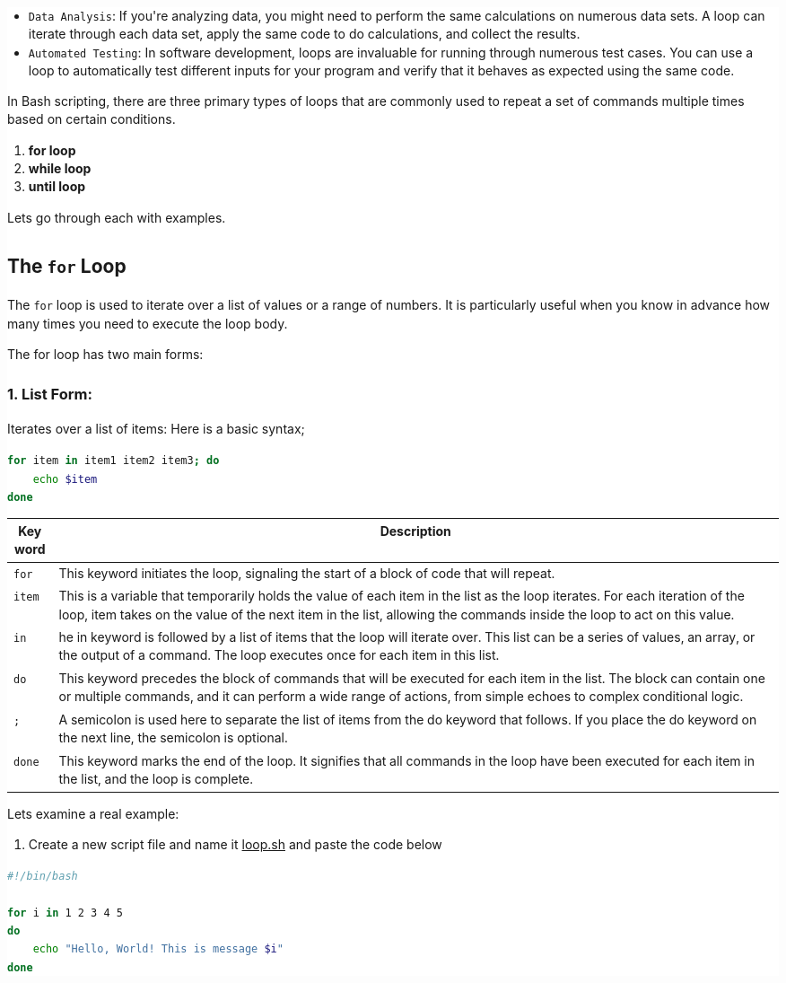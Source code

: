 - `Data Analysis`: If you're analyzing data, you might need to perform the same calculations on numerous data sets. A loop can iterate through each data set, apply the same code to do calculations, and collect the results.
- `Automated Testing`: In software development, loops are invaluable for running through numerous test cases. You can use a loop to automatically test different inputs for your program and verify that it behaves as expected using the same code.

In Bash scripting, there are three primary types of loops that are commonly used to repeat a set of commands multiple times based on certain conditions.
1. **for loop**
2. **while loop**
3. **until loop**

Lets go through each with examples.

## The `for` Loop
The `for` loop is used to iterate over a list of values or a range of numbers. It is particularly useful when you know in advance how many times you need to execute the loop body.

The for loop has two main forms:

### 1. List Form: 
Iterates over a list of items:
Here is a basic syntax;

```bash
for item in item1 item2 item3; do
    echo $item
done
```

| Keyword | Description                                    |
| ------- | ---------------------------------------------- |
| `for`   | This keyword initiates the loop, signaling the start of a block of code that will repeat.                               |
| `item`  | This is a variable that temporarily holds the value of each item in the list as the loop iterates. For each iteration of the loop, item takes on the value of the next item in the list, allowing the commands inside the loop to act on this value. |
| `in`    | he in keyword is followed by a list of items that the loop will iterate over. This list can be a series of values, an array, or the output of a command. The loop executes once for each item in this list.           |
| `do`    | This keyword precedes the block of commands that will be executed for each item in the list. The block can contain one or multiple commands, and it can perform a wide range of actions, from simple echoes to complex conditional logic.                      |
| `;`  | A semicolon is used here to separate the list of items from the do keyword that follows. If you place the do keyword on the next line, the semicolon is optional.                                 |
| `done`  | This keyword marks the end of the loop. It signifies that all commands in the loop have been executed for each item in the list, and the loop is complete.                                 |


Lets examine a real example:

1. Create a new script file and name it [loop.sh](./scripts/loop.sh) and paste the code below

```bash
#!/bin/bash

for i in 1 2 3 4 5
do
    echo "Hello, World! This is message $i"
done
```
